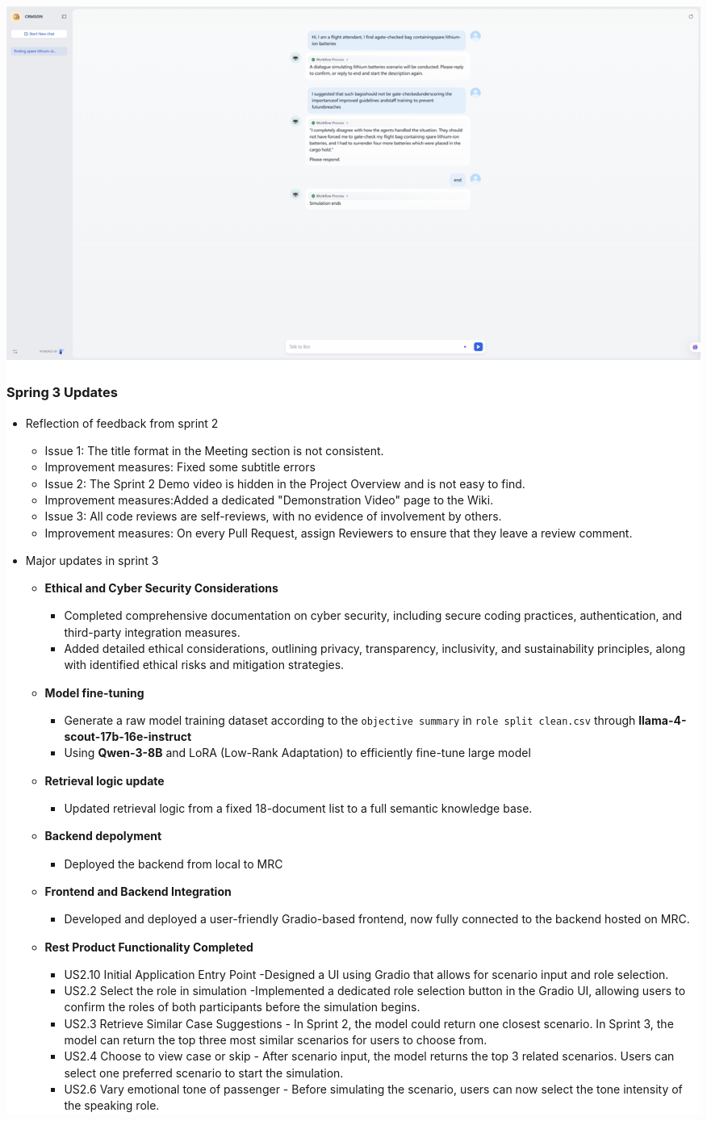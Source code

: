   ![Product v1 Interface](docs/Product_UI_display/product_v1_2.png)


### Spring 3 Updates
* Reflection of feedback from sprint 2
  * Issue 1: The title format in the Meeting section is not consistent.
  * Improvement measures: Fixed some subtitle errors 
  * Issue 2: The Sprint 2 Demo video is hidden in the Project Overview and is not easy to find.
  * Improvement measures:Added a dedicated "Demonstration Video" page to the Wiki.
  * Issue 3: All code reviews are self-reviews, with no evidence of involvement by others.
  * Improvement measures: On every Pull Request, assign Reviewers to ensure that they leave a review comment.


* Major updates in sprint 3
  * **Ethical and Cyber Security Considerations**
    * Completed comprehensive documentation on cyber security, including secure coding practices, authentication, and third-party integration measures.
    * Added detailed ethical considerations, outlining privacy, transparency, inclusivity, and sustainability principles, along with identified ethical risks and mitigation strategies.
  * **Model fine-tuning**
    * Generate a raw model training dataset according to the `objective summary` in `role split clean.csv` through **llama-4-scout-17b-16e-instruct**
    * Using **Qwen-3-8B** and LoRA (Low-Rank Adaptation) to efficiently fine-tune large model

  * **Retrieval logic update**
    * Updated retrieval logic from a fixed 18-document list to a full semantic knowledge base.
  * **Backend depolyment**
    * Deployed the backend from local to MRC
  * **Frontend and Backend Integration**
    * Developed and deployed a user-friendly Gradio-based frontend, now fully connected to the backend hosted on MRC.
  * **Rest Product Functionality Completed**
    * US2.10 Initial Application Entry Point -Designed a UI using Gradio that allows for scenario input and role selection.
    * US2.2  Select the role in simulation -Implemented a dedicated role selection button in the Gradio UI, allowing users to confirm the roles of both participants before the simulation begins.
    * US2.3  Retrieve Similar Case Suggestions - In Sprint 2, the model could return one closest scenario. In Sprint 3, the model can return the top three most similar scenarios for users to choose from.
    * US2.4  Choose to view case or skip     - After scenario input, the model returns the top 3 related scenarios. Users can select one preferred scenario to start the simulation.
    * US2.6  Vary emotional tone of passenger - Before simulating the scenario, users can now select the tone intensity of the speaking role.